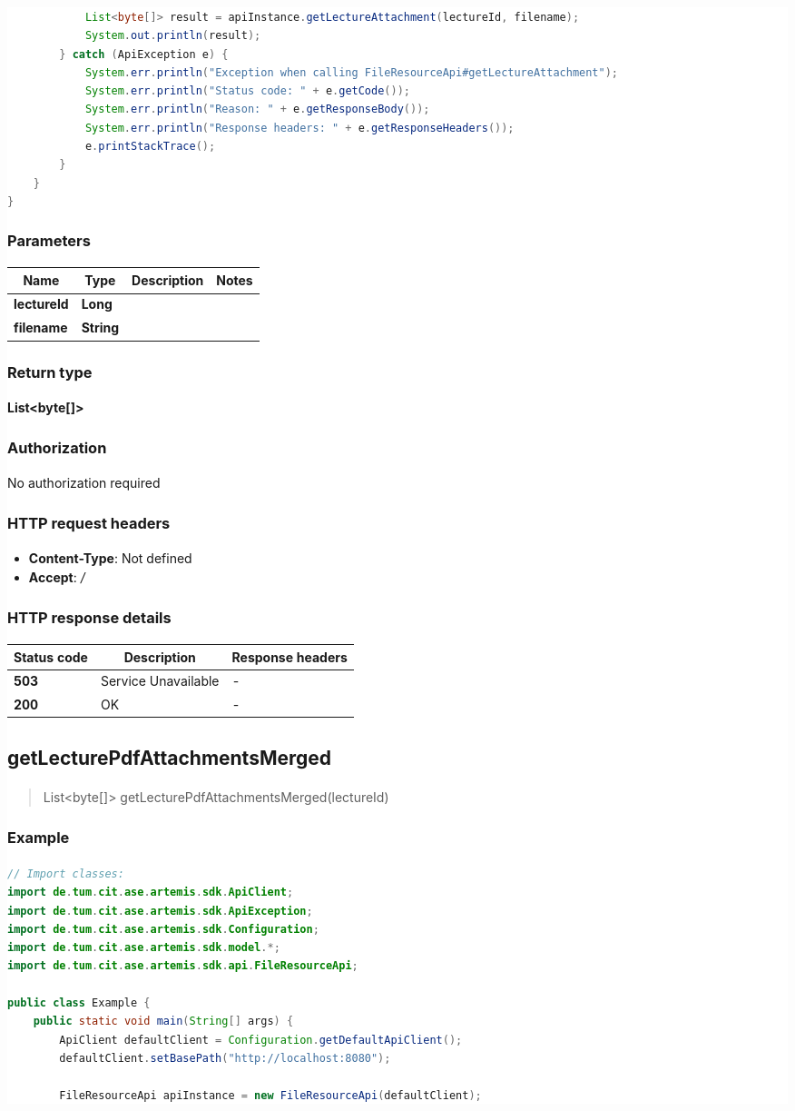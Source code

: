 ```java
            List<byte[]> result = apiInstance.getLectureAttachment(lectureId, filename);
            System.out.println(result);
        } catch (ApiException e) {
            System.err.println("Exception when calling FileResourceApi#getLectureAttachment");
            System.err.println("Status code: " + e.getCode());
            System.err.println("Reason: " + e.getResponseBody());
            System.err.println("Response headers: " + e.getResponseHeaders());
            e.printStackTrace();
        }
    }
}
```

### Parameters


| Name | Type | Description  | Notes |
|------------- | ------------- | ------------- | -------------|
| **lectureId** | **Long**|  | |
| **filename** | **String**|  | |

### Return type

**List&lt;byte[]&gt;**

### Authorization

No authorization required

### HTTP request headers

- **Content-Type**: Not defined
- **Accept**: */*

### HTTP response details
| Status code | Description | Response headers |
|-------------|-------------|------------------|
| **503** | Service Unavailable |  -  |
| **200** | OK |  -  |


## getLecturePdfAttachmentsMerged

> List&lt;byte[]&gt; getLecturePdfAttachmentsMerged(lectureId)



### Example

```java
// Import classes:
import de.tum.cit.ase.artemis.sdk.ApiClient;
import de.tum.cit.ase.artemis.sdk.ApiException;
import de.tum.cit.ase.artemis.sdk.Configuration;
import de.tum.cit.ase.artemis.sdk.model.*;
import de.tum.cit.ase.artemis.sdk.api.FileResourceApi;

public class Example {
    public static void main(String[] args) {
        ApiClient defaultClient = Configuration.getDefaultApiClient();
        defaultClient.setBasePath("http://localhost:8080");

        FileResourceApi apiInstance = new FileResourceApi(defaultClient);
```